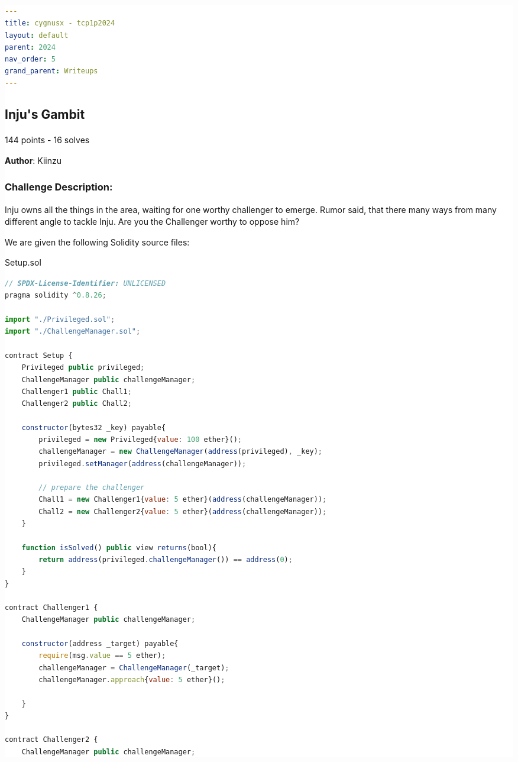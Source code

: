 ```yaml
---
title: cygnusx - tcp1p2024
layout: default
parent: 2024
nav_order: 5
grand_parent: Writeups
---
```


##  Inju's Gambit
144 points - 16 solves

**Author**: Kiinzu

### Challenge Description: 
Inju owns all the things in the area, waiting for one worthy challenger to emerge. Rumor said, that there many ways from many different angle to tackle Inju. Are you the Challenger worthy to oppose him?

We are given the following Solidity source files:

Setup.sol
```js
// SPDX-License-Identifier: UNLICENSED
pragma solidity ^0.8.26;

import "./Privileged.sol";
import "./ChallengeManager.sol";

contract Setup {
    Privileged public privileged;
    ChallengeManager public challengeManager;
    Challenger1 public Chall1;
    Challenger2 public Chall2;

    constructor(bytes32 _key) payable{
        privileged = new Privileged{value: 100 ether}();
        challengeManager = new ChallengeManager(address(privileged), _key);
        privileged.setManager(address(challengeManager));

        // prepare the challenger
        Chall1 = new Challenger1{value: 5 ether}(address(challengeManager));
        Chall2 = new Challenger2{value: 5 ether}(address(challengeManager));
    }

    function isSolved() public view returns(bool){
        return address(privileged.challengeManager()) == address(0);
    }
}

contract Challenger1 {
    ChallengeManager public challengeManager;

    constructor(address _target) payable{
        require(msg.value == 5 ether);
        challengeManager = ChallengeManager(_target);
        challengeManager.approach{value: 5 ether}();

    }
}

contract Challenger2 {
    ChallengeManager public challengeManager;
```